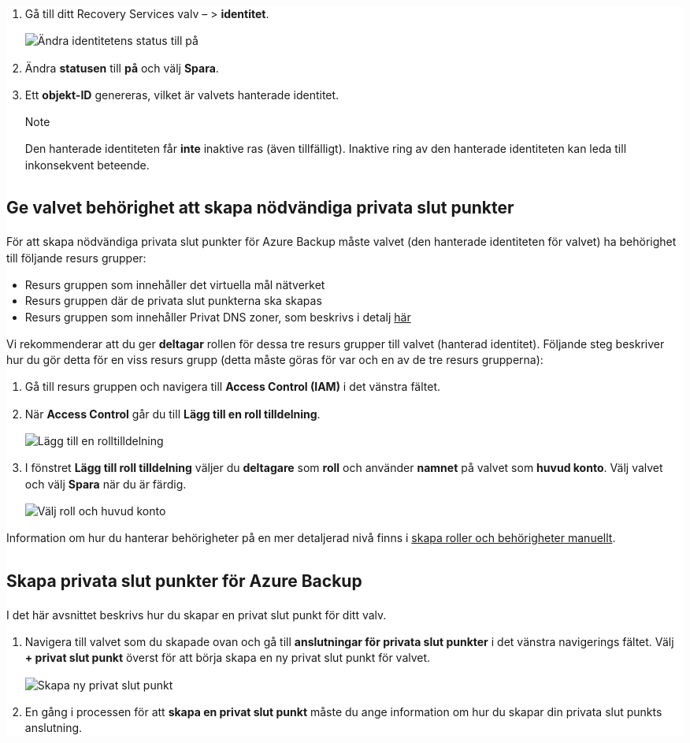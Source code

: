 1. Gå till ditt Recovery Services valv – > **identitet**.

    ![Ändra identitetens status till på](./media/private-endpoints/identity-status-on.png)

1. Ändra **statusen** till **på** och välj **Spara**.

1. Ett **objekt-ID** genereras, vilket är valvets hanterade identitet.

    >[!NOTE]
    >Den hanterade identiteten får **inte** inaktive ras (även tillfälligt). Inaktive ring av den hanterade identiteten kan leda till inkonsekvent beteende.

## <a name="grant-permissions-to-the-vault-to-create-required-private-endpoints"></a>Ge valvet behörighet att skapa nödvändiga privata slut punkter

För att skapa nödvändiga privata slut punkter för Azure Backup måste valvet (den hanterade identiteten för valvet) ha behörighet till följande resurs grupper:

- Resurs gruppen som innehåller det virtuella mål nätverket
- Resurs gruppen där de privata slut punkterna ska skapas
- Resurs gruppen som innehåller Privat DNS zoner, som beskrivs i detalj [här](#create-private-endpoints-for-azure-backup)

Vi rekommenderar att du ger **deltagar** rollen för dessa tre resurs grupper till valvet (hanterad identitet). Följande steg beskriver hur du gör detta för en viss resurs grupp (detta måste göras för var och en av de tre resurs grupperna):

1. Gå till resurs gruppen och navigera till **Access Control (IAM)** i det vänstra fältet.
1. När **Access Control** går du till **Lägg till en roll tilldelning**.

    ![Lägg till en rolltilldelning](./media/private-endpoints/add-role-assignment.png)

1. I fönstret **Lägg till roll tilldelning** väljer du **deltagare** som **roll** och använder **namnet** på valvet som **huvud konto**. Välj valvet och välj **Spara** när du är färdig.

    ![Välj roll och huvud konto](./media/private-endpoints/choose-role-and-principal.png)

Information om hur du hanterar behörigheter på en mer detaljerad nivå finns i [skapa roller och behörigheter manuellt](#create-roles-and-permissions-manually).

## <a name="create-private-endpoints-for-azure-backup"></a>Skapa privata slut punkter för Azure Backup

I det här avsnittet beskrivs hur du skapar en privat slut punkt för ditt valv.

1. Navigera till valvet som du skapade ovan och gå till **anslutningar för privata slut punkter** i det vänstra navigerings fältet. Välj **+ privat slut punkt** överst för att börja skapa en ny privat slut punkt för valvet.

    ![Skapa ny privat slut punkt](./media/private-endpoints/new-private-endpoint.png)

1. En gång i processen för att **skapa en privat slut punkt** måste du ange information om hur du skapar din privata slut punkts anslutning.
  